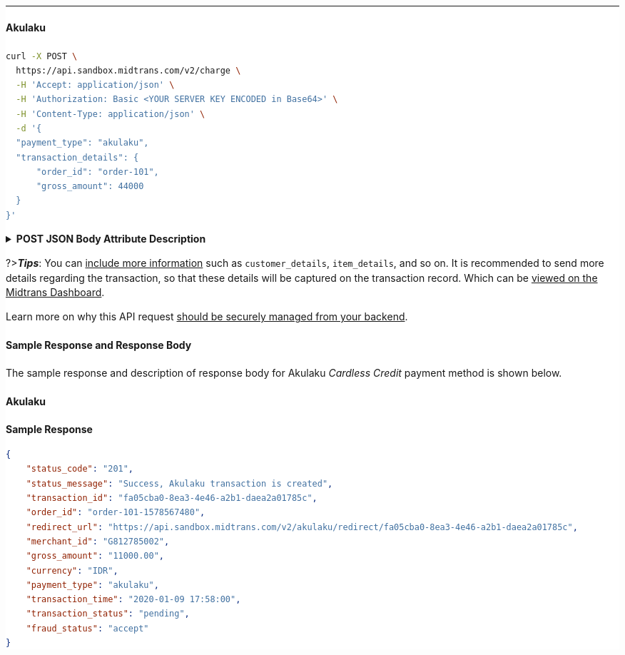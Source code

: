 ****

#### **Akulaku**

```bash
curl -X POST \
  https://api.sandbox.midtrans.com/v2/charge \
  -H 'Accept: application/json' \
  -H 'Authorization: Basic <YOUR SERVER KEY ENCODED in Base64>' \
  -H 'Content-Type: application/json' \
  -d '{
  "payment_type": "akulaku",
  "transaction_details": {
      "order_id": "order-101",
      "gross_amount": 44000
  }
}'
```


<details><summary><b>POST JSON Body Attribute Description</b></summary></details>

?>***Tips***: You can [include more information](/en/core-api/advanced-features.md#recommended-parameters) such as `customer_details`, `item_details`, and so on. It is recommended to send more details regarding the transaction, so that these details will be captured on the transaction record. Which can be [viewed on the Midtrans Dashboard](/en/after-payment/dashboard-usage.md#transaction).

Learn more on why this API request [should be securely managed from your backend](/en/security/overview#keep-sensitive-parameters-secured).

#### Sample Response and Response Body
The sample response and description of response body for Akulaku *Cardless Credit* payment method is shown below.

#### **Akulaku**

**Sample Response**
```json
{
    "status_code": "201",
    "status_message": "Success, Akulaku transaction is created",
    "transaction_id": "fa05cba0-8ea3-4e46-a2b1-daea2a01785c",
    "order_id": "order-101-1578567480",
    "redirect_url": "https://api.sandbox.midtrans.com/v2/akulaku/redirect/fa05cba0-8ea3-4e46-a2b1-daea2a01785c",
    "merchant_id": "G812785002",
    "gross_amount": "11000.00",
    "currency": "IDR",
    "payment_type": "akulaku",
    "transaction_time": "2020-01-09 17:58:00",
    "transaction_status": "pending",
    "fraud_status": "accept"
}
```

